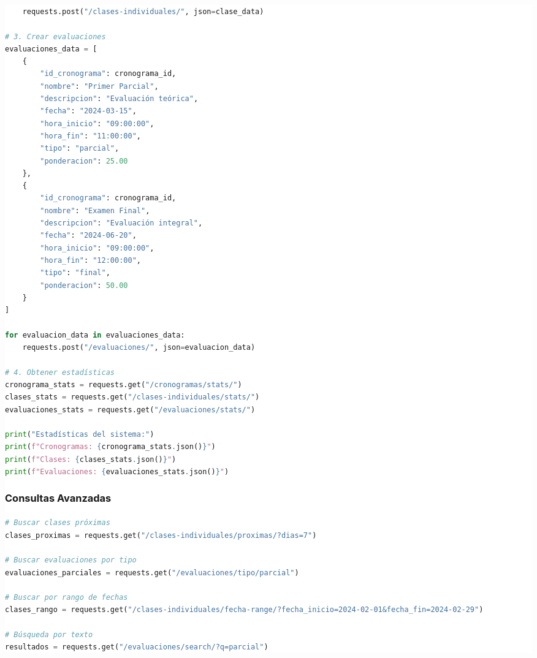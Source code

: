 ```python
    requests.post("/clases-individuales/", json=clase_data)

# 3. Crear evaluaciones
evaluaciones_data = [
    {
        "id_cronograma": cronograma_id,
        "nombre": "Primer Parcial",
        "descripcion": "Evaluación teórica",
        "fecha": "2024-03-15",
        "hora_inicio": "09:00:00",
        "hora_fin": "11:00:00",
        "tipo": "parcial",
        "ponderacion": 25.00
    },
    {
        "id_cronograma": cronograma_id,
        "nombre": "Examen Final",
        "descripcion": "Evaluación integral",
        "fecha": "2024-06-20",
        "hora_inicio": "09:00:00",
        "hora_fin": "12:00:00",
        "tipo": "final",
        "ponderacion": 50.00
    }
]

for evaluacion_data in evaluaciones_data:
    requests.post("/evaluaciones/", json=evaluacion_data)

# 4. Obtener estadísticas
cronograma_stats = requests.get("/cronogramas/stats/")
clases_stats = requests.get("/clases-individuales/stats/")
evaluaciones_stats = requests.get("/evaluaciones/stats/")

print("Estadísticas del sistema:")
print(f"Cronogramas: {cronograma_stats.json()}")
print(f"Clases: {clases_stats.json()}")
print(f"Evaluaciones: {evaluaciones_stats.json()}")
```

### Consultas Avanzadas

```python
# Buscar clases próximas
clases_proximas = requests.get("/clases-individuales/proximas/?dias=7")

# Buscar evaluaciones por tipo
evaluaciones_parciales = requests.get("/evaluaciones/tipo/parcial")

# Buscar por rango de fechas
clases_rango = requests.get("/clases-individuales/fecha-range/?fecha_inicio=2024-02-01&fecha_fin=2024-02-29")

# Búsqueda por texto
resultados = requests.get("/evaluaciones/search/?q=parcial")
```
